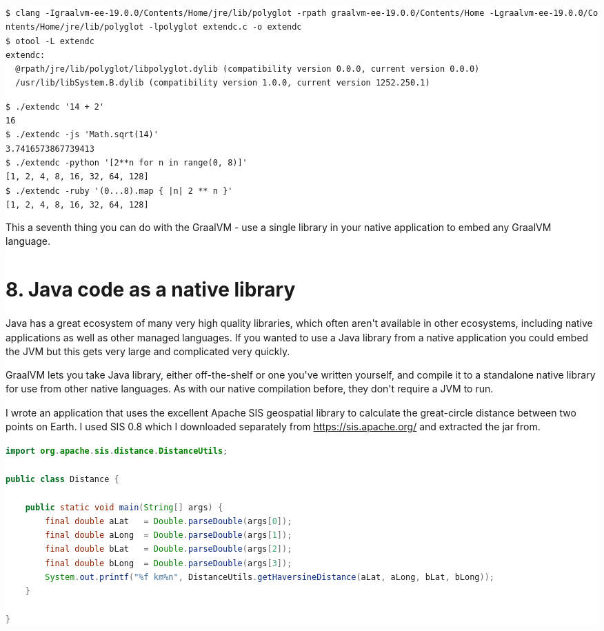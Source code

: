 ```
$ clang -Igraalvm-ee-19.0.0/Contents/Home/jre/lib/polyglot -rpath graalvm-ee-19.0.0/Contents/Home -Lgraalvm-ee-19.0.0/Contents/Home/jre/lib/polyglot -lpolyglot extendc.c -o extendc
$ otool -L extendc
extendc:
  @rpath/jre/lib/polyglot/libpolyglot.dylib (compatibility version 0.0.0, current version 0.0.0)
  /usr/lib/libSystem.B.dylib (compatibility version 1.0.0, current version 1252.250.1)
```

```
$ ./extendc '14 + 2'
16
$ ./extendc -js 'Math.sqrt(14)'
3.7416573867739413
$ ./extendc -python '[2**n for n in range(0, 8)]'
[1, 2, 4, 8, 16, 32, 64, 128]
$ ./extendc -ruby '(0...8).map { |n| 2 ** n }'
[1, 2, 4, 8, 16, 32, 64, 128]
```

This a seventh thing you can do with the GraalVM - use a single library in your
native application to embed any GraalVM language.

# 8. Java code as a native library

Java has a great ecosystem of many very high quality libraries, which often
aren't available in other ecosystems, including native applications as well as
other managed languages. If you wanted to use a Java library from a native
application you could embed the JVM but this gets very large and complicated
very quickly.

GraalVM lets you take Java library, either off-the-shelf or one you've written
yourself, and compile it to a standalone native library for use from other
native languages. As with our native compilation before, they don't require a
JVM to run.

I wrote an application that uses the excellent Apache SIS geospatial library to
calculate the great-circle distance between two points on Earth. I used SIS 0.8
which I downloaded separately from https://sis.apache.org/ and extracted the jar
from.

```java
import org.apache.sis.distance.DistanceUtils;

public class Distance {

    public static void main(String[] args) {
        final double aLat   = Double.parseDouble(args[0]);
        final double aLong  = Double.parseDouble(args[1]);
        final double bLat   = Double.parseDouble(args[2]);
        final double bLong  = Double.parseDouble(args[3]);
        System.out.printf("%f km%n", DistanceUtils.getHaversineDistance(aLat, aLong, bLat, bLong));
    }

}
```
